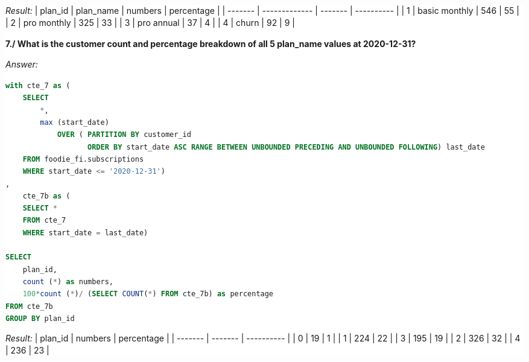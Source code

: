 ````sql
````
*Result:*
| plan_id | plan_name     | numbers | percentage |
| ------- | ------------- | ------- | ---------- |
| 1       | basic monthly | 546     | 55         |
| 2       | pro monthly   | 325     | 33         |
| 3       | pro annual    | 37      | 4          |
| 4       | churn         | 92      | 9          |


**7./ What is the customer count and percentage breakdown of all 5 plan_name values at 2020-12-31?**

*Answer:*
````sql
with cte_7 as (
    SELECT 
	    *,
        max (start_date) 
            OVER ( PARTITION BY customer_id 
                   ORDER BY start_date ASC RANGE BETWEEN UNBOUNDED PRECEDING AND UNBOUNDED FOLLOWING) last_date
    FROM foodie_fi.subscriptions
    WHERE start_date <= '2020-12-31')
,
    cte_7b as (
	SELECT *
	FROM cte_7
	WHERE start_date = last_date)
    
SELECT 
    plan_id,
    count (*) as numbers,
    100*count (*)/ (SELECT COUNT(*) FROM cte_7b) as percentage
FROM cte_7b
GROUP BY plan_id
````

*Result:*
| plan_id | numbers | percentage |
| ------- | ------- | ---------- |
| 0       | 19      | 1          |
| 1       | 224     | 22         |
| 3       | 195     | 19         |
| 2       | 326     | 32         |
| 4       | 236     | 23         |
